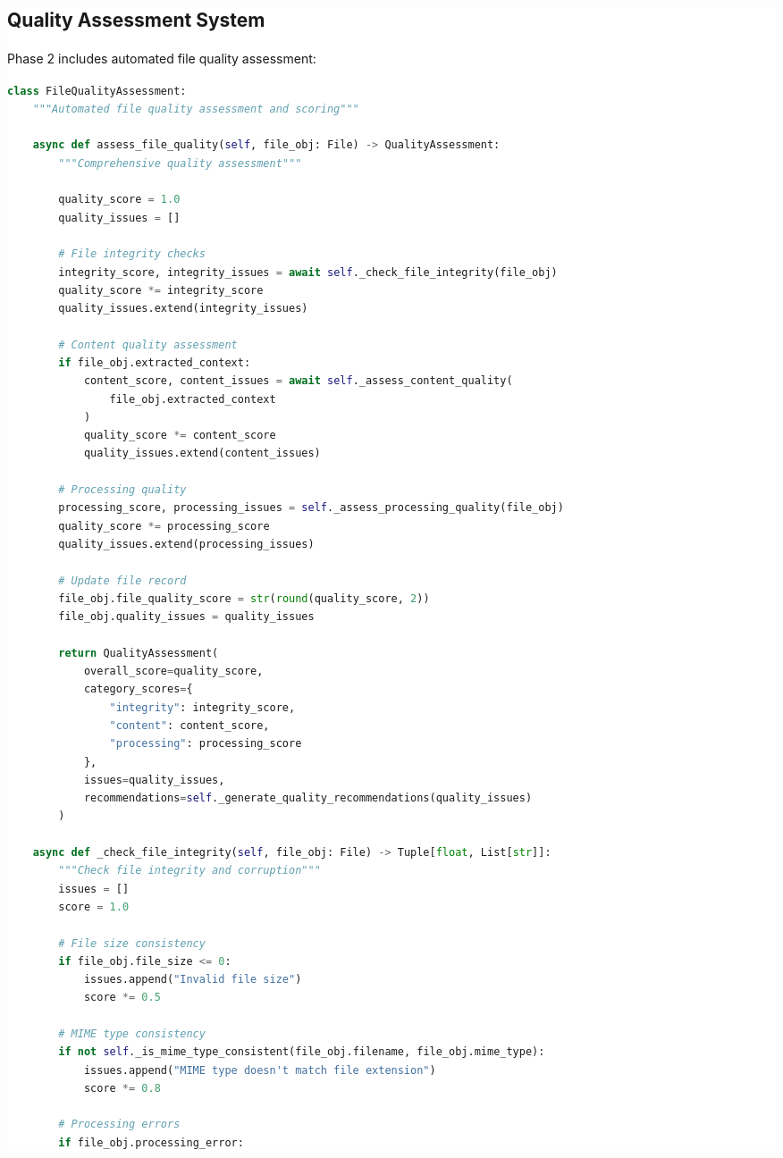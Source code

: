 ## Quality Assessment System

Phase 2 includes automated file quality assessment:

```python
class FileQualityAssessment:
    """Automated file quality assessment and scoring"""
    
    async def assess_file_quality(self, file_obj: File) -> QualityAssessment:
        """Comprehensive quality assessment"""
        
        quality_score = 1.0
        quality_issues = []
        
        # File integrity checks
        integrity_score, integrity_issues = await self._check_file_integrity(file_obj)
        quality_score *= integrity_score
        quality_issues.extend(integrity_issues)
        
        # Content quality assessment
        if file_obj.extracted_context:
            content_score, content_issues = await self._assess_content_quality(
                file_obj.extracted_context
            )
            quality_score *= content_score
            quality_issues.extend(content_issues)
        
        # Processing quality
        processing_score, processing_issues = self._assess_processing_quality(file_obj)
        quality_score *= processing_score
        quality_issues.extend(processing_issues)
        
        # Update file record
        file_obj.file_quality_score = str(round(quality_score, 2))
        file_obj.quality_issues = quality_issues
        
        return QualityAssessment(
            overall_score=quality_score,
            category_scores={
                "integrity": integrity_score,
                "content": content_score,
                "processing": processing_score
            },
            issues=quality_issues,
            recommendations=self._generate_quality_recommendations(quality_issues)
        )
    
    async def _check_file_integrity(self, file_obj: File) -> Tuple[float, List[str]]:
        """Check file integrity and corruption"""
        issues = []
        score = 1.0
        
        # File size consistency
        if file_obj.file_size <= 0:
            issues.append("Invalid file size")
            score *= 0.5
        
        # MIME type consistency
        if not self._is_mime_type_consistent(file_obj.filename, file_obj.mime_type):
            issues.append("MIME type doesn't match file extension")
            score *= 0.8
        
        # Processing errors
        if file_obj.processing_error:
```